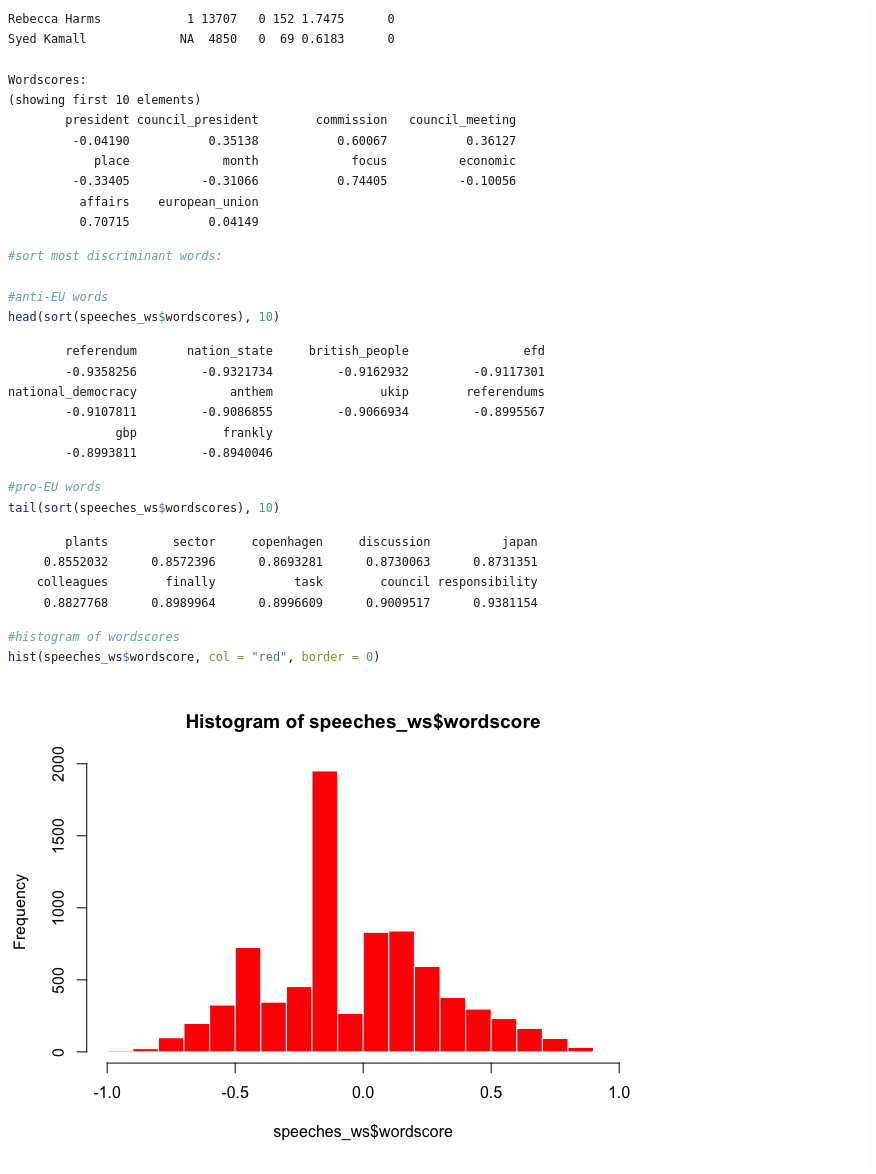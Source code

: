     Rebecca Harms            1 13707   0 152 1.7475      0
    Syed Kamall             NA  4850   0  69 0.6183      0

    Wordscores:
    (showing first 10 elements)
            president council_president        commission   council_meeting 
             -0.04190           0.35138           0.60067           0.36127 
                place             month             focus          economic 
             -0.33405          -0.31066           0.74405          -0.10056 
              affairs    european_union 
              0.70715           0.04149 

``` r
#sort most discriminant words:

#anti-EU words
head(sort(speeches_ws$wordscores), 10)
```

            referendum       nation_state     british_people                efd 
            -0.9358256         -0.9321734         -0.9162932         -0.9117301 
    national_democracy             anthem               ukip        referendums 
            -0.9107811         -0.9086855         -0.9066934         -0.8995567 
                   gbp            frankly 
            -0.8993811         -0.8940046 

``` r
#pro-EU words
tail(sort(speeches_ws$wordscores), 10)
```

            plants         sector     copenhagen     discussion          japan 
         0.8552032      0.8572396      0.8693281      0.8730063      0.8731351 
        colleagues        finally           task        council responsibility 
         0.8827768      0.8989964      0.8996609      0.9009517      0.9381154 

``` r
#histogram of wordscores
hist(speeches_ws$wordscore, col = "red", border = 0)
```

![](Lab_Session_QTA_6_files/figure-commonmark/wordscores-1.png)
